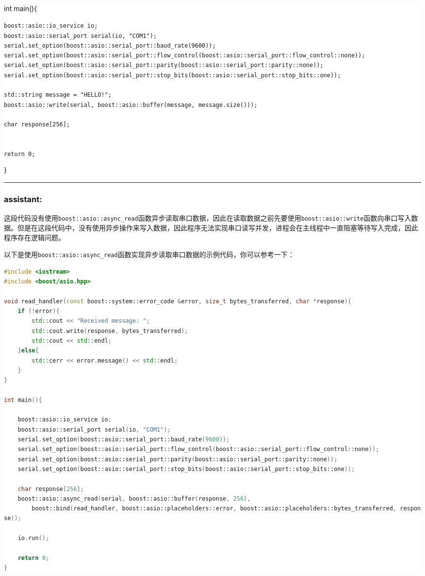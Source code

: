 int main(){

    boost::asio::io_service io;
    boost::asio::serial_port serial(io, "COM1");
    serial.set_option(boost::asio::serial_port::baud_rate(9600));
    serial.set_option(boost::asio::serial_port::flow_control(boost::asio::serial_port::flow_control::none));
    serial.set_option(boost::asio::serial_port::parity(boost::asio::serial_port::parity::none));
    serial.set_option(boost::asio::serial_port::stop_bits(boost::asio::serial_port::stop_bits::one));
    
    std::string message = "HELLO!";
    boost::asio::write(serial, boost::asio::buffer(message, message.size()));
    
    char response[256];


    return 0;
}


---

### **assistant**:

这段代码没有使用`boost::asio::async_read`函数异步读取串口数据，因此在读取数据之前先要使用`boost::asio::write`函数向串口写入数据。但是在这段代码中，没有使用异步操作来写入数据，因此程序无法实现串口读写并发，进程会在主线程中一直阻塞等待写入完成，因此程序存在逻辑问题。

以下是使用`boost::asio::async_read`函数实现异步读取串口数据的示例代码，你可以参考一下：

```c++
#include <iostream>
#include <boost/asio.hpp>

void read_handler(const boost::system::error_code &error, size_t bytes_transferred, char *response){
    if (!error){
        std::cout << "Received message: ";
        std::cout.write(response, bytes_transferred);
        std::cout << std::endl;
    }else{
        std::cerr << error.message() << std::endl;
    }
}

int main(){

    boost::asio::io_service io;
    boost::asio::serial_port serial(io, "COM1");
    serial.set_option(boost::asio::serial_port::baud_rate(9600));
    serial.set_option(boost::asio::serial_port::flow_control(boost::asio::serial_port::flow_control::none));
    serial.set_option(boost::asio::serial_port::parity(boost::asio::serial_port::parity::none));
    serial.set_option(boost::asio::serial_port::stop_bits(boost::asio::serial_port::stop_bits::one));

    char response[256];
    boost::asio::async_read(serial, boost::asio::buffer(response, 256),
        boost::bind(read_handler, boost::asio::placeholders::error, boost::asio::placeholders::bytes_transferred, response));

    io.run();

    return 0;
}
```
